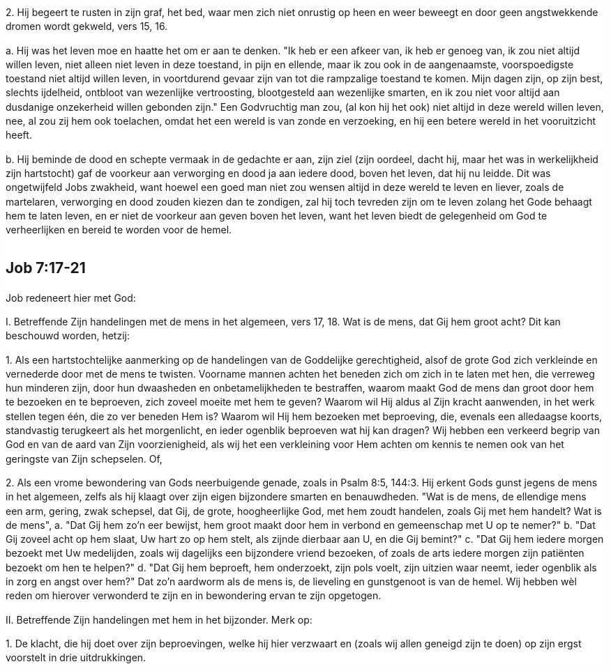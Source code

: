 2\. Hij begeert te rusten in zijn graf, het bed, waar men zich niet onrustig op heen en weer beweegt en door geen angstwekkende dromen wordt gekweld, vers 15, 16.

a. Hij was het leven moe en haatte het om er aan te denken. "Ik heb er een afkeer van, ik heb er genoeg van, ik zou niet altijd willen leven, niet alleen niet leven in deze toestand, in pijn en ellende, maar ik zou ook in de aangenaamste, voorspoedigste toestand niet altijd willen leven, in voortdurend gevaar zijn van tot die rampzalige toestand te komen. Mijn dagen zijn, op zijn best, slechts ijdelheid, ontbloot van wezenlijke vertroosting, blootgesteld aan wezenlijke smarten, en ik zou niet voor altijd aan dusdanige onzekerheid willen gebonden zijn." Een Godvruchtig man zou, (al kon hij het ook) niet altijd in deze wereld willen leven, nee, al zou zij hem ook toelachen, omdat het een wereld is van zonde en verzoeking, en hij een betere wereld in het vooruitzicht heeft.

b. Hij beminde de dood en schepte vermaak in de gedachte er aan, zijn ziel (zijn oordeel, dacht hij, maar het was in werkelijkheid zijn hartstocht) gaf de voorkeur aan verworging en dood ja aan iedere dood, boven het leven, dat hij nu leidde. Dit was ongetwijfeld Jobs zwakheid, want hoewel een goed man niet zou wensen altijd in deze wereld te leven en liever, zoals de martelaren, verworging en dood zouden kiezen dan te zondigen, zal hij toch tevreden zijn om te leven zolang het Gode behaagt hem te laten leven, en er niet de voorkeur aan geven boven het leven, want het leven biedt de gelegenheid om God te verheerlijken en bereid te worden voor de hemel.

## Job 7:17-21 
Job redeneert hier met God:

I. Betreffende Zijn handelingen met de mens in het algemeen, vers 17, 18. Wat is de mens, dat Gij hem groot acht? Dit kan beschouwd worden, hetzij:

1\. Als een hartstochtelijke aanmerking op de handelingen van de Goddelijke gerechtigheid, alsof de grote God zich verkleinde en vernederde door met de mens te twisten. Voorname mannen achten het beneden zich om zich in te laten met hen, die verreweg hun minderen zijn, door hun dwaasheden en onbetamelijkheden te bestraffen, waarom maakt God de mens dan groot door hem te bezoeken en te beproeven, zich zoveel moeite met hem te geven? Waarom wil Hij aldus al Zijn kracht aanwenden, in het werk stellen tegen één, die zo ver beneden Hem is? Waarom wil Hij hem bezoeken met beproeving, die, evenals een alledaagse koorts, standvastig terugkeert als het morgenlicht, en ieder ogenblik beproeven wat hij kan dragen? Wij hebben een verkeerd begrip van God en van de aard van Zijn voorzienigheid, als wij het een verkleining voor Hem achten om kennis te nemen ook van het geringste van Zijn schepselen. Of, 

2\. Als een vrome bewondering van Gods neerbuigende genade, zoals in Psalm 8:5, 144:3. Hij erkent Gods gunst jegens de mens in het algemeen, zelfs als hij klaagt over zijn eigen bijzondere smarten en benauwdheden. "Wat is de mens, de ellendige mens een arm, gering, zwak schepsel, dat Gij, de grote, hoogheerlijke God, met hem zoudt handelen, zoals Gij met hem handelt? Wat is de mens", a. "Dat Gij hem zo’n eer bewijst, hem groot maakt door hem in verbond en gemeenschap met U op te nemer?" b. "Dat Gij zoveel acht op hem slaat, Uw hart zo op hem stelt, als zijnde dierbaar aan U, en die Gij bemint?" c. "Dat Gij hem iedere morgen bezoekt met Uw medelijden, zoals wij dagelijks een bijzondere vriend bezoeken, of zoals de arts iedere morgen zijn patiënten bezoekt om hen te helpen?" d. "Dat Gij hem beproeft, hem onderzoekt, zijn pols voelt, zijn uitzien waar neemt, ieder ogenblik als in zorg en angst over hem?" Dat zo’n aardworm als de mens is, de lieveling en gunstgenoot is van de hemel. Wij hebben wèl reden om hierover verwonderd te zijn en in bewondering ervan te zijn opgetogen.

II. Betreffende Zijn handelingen met hem in het bijzonder. Merk op:

1\. De klacht, die hij doet over zijn beproevingen, welke hij hier verzwaart en (zoals wij allen geneigd zijn te doen) op zijn ergst voorstelt in drie uitdrukkingen.
